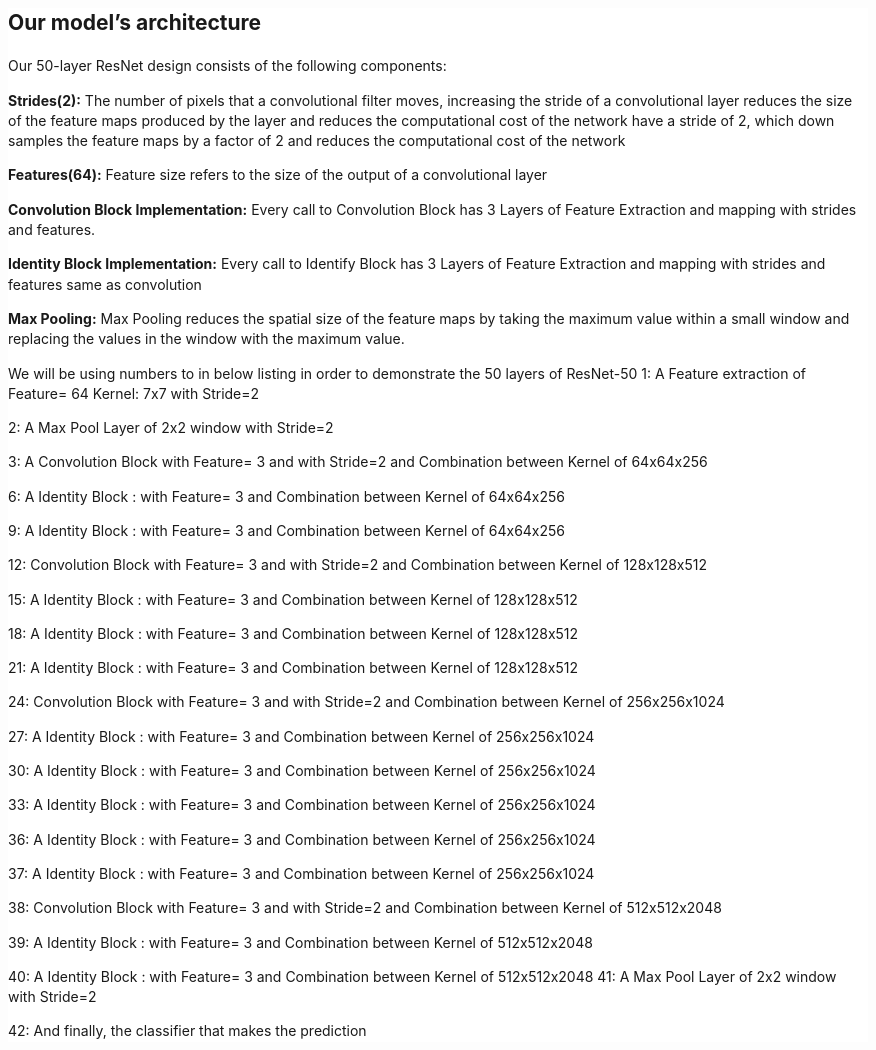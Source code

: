 ## Our model’s architecture

Our 50-layer ResNet design consists of the following components:

**Strides(2):** The number of pixels that a convolutional filter moves, increasing the stride of a convolutional layer reduces the size of the feature maps produced by the layer and reduces the computational cost of the network have a stride of 2, which down samples the feature maps by a factor of 2 and reduces the computational cost of the network

**Features(64):** Feature size refers to the size of the output of a convolutional layer

**Convolution Block Implementation:** Every call to Convolution Block has 3 Layers of Feature
Extraction and mapping with strides and features.

**Identity Block Implementation:** Every call to Identify Block has 3 Layers of Feature Extraction and mapping with strides and features same as convolution

**Max Pooling:** Max Pooling reduces the spatial size of the feature maps by taking the maximum value within a small window and replacing the values in the window with the maximum value.

We will be using numbers to in below listing in order to demonstrate the 50 layers of ResNet-50 
1: A Feature extraction of Feature= 64 Kernel: 7x7 with Stride=2

2: A Max Pool Layer of 2x2 window with Stride=2

3: A Convolution Block with Feature= 3 and with Stride=2 and Combination between Kernel of 64x64x256

6: A Identity Block : with Feature= 3 and Combination between Kernel of 64x64x256 

9: A Identity Block : with Feature= 3 and Combination between Kernel of 64x64x256

12: Convolution Block with Feature= 3 and with Stride=2 and Combination between Kernel of 128x128x512

15: A Identity Block : with Feature= 3 and Combination between Kernel of 128x128x512

18: A Identity Block : with Feature= 3 and Combination between Kernel of 128x128x512

21: A Identity Block : with Feature= 3 and Combination between Kernel of 128x128x512

24: Convolution Block with Feature= 3 and with Stride=2 and Combination between Kernel of 256x256x1024

27: A Identity Block : with Feature= 3 and Combination between Kernel of 256x256x1024

30: A Identity Block : with Feature= 3 and Combination between Kernel of 256x256x1024

33: A Identity Block : with Feature= 3 and Combination between Kernel of 256x256x1024

36: A Identity Block : with Feature= 3 and Combination between Kernel of 256x256x1024

37: A Identity Block : with Feature= 3 and Combination between Kernel of 256x256x1024

38: Convolution Block with Feature= 3 and with Stride=2 and Combination between Kernel of 512x512x2048

39: A Identity Block : with Feature= 3 and Combination between Kernel of 512x512x2048

40: A Identity Block : with Feature= 3 and Combination between Kernel of 512x512x2048 41: A Max Pool Layer of 2x2 window with Stride=2

42: And finally, the classifier that makes the prediction

